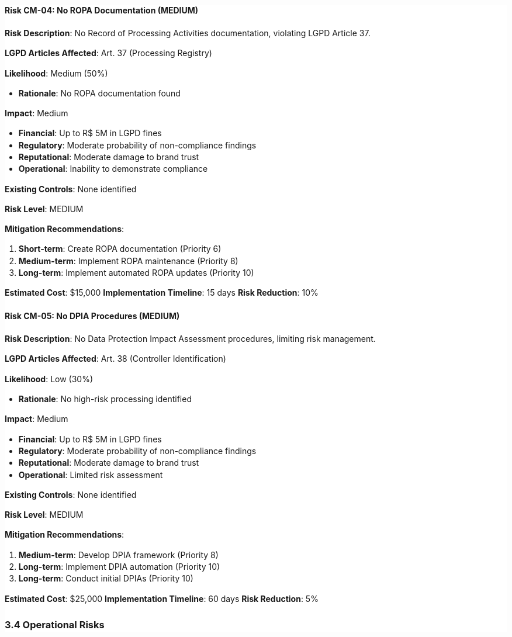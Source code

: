 #### Risk CM-04: No ROPA Documentation (MEDIUM)

**Risk Description**: No Record of Processing Activities documentation, violating LGPD Article 37.

**LGPD Articles Affected**: Art. 37 (Processing Registry)

**Likelihood**: Medium (50%)
- **Rationale**: No ROPA documentation found

**Impact**: Medium
- **Financial**: Up to R$ 5M in LGPD fines
- **Regulatory**: Moderate probability of non-compliance findings
- **Reputational**: Moderate damage to brand trust
- **Operational**: Inability to demonstrate compliance

**Existing Controls**: None identified

**Risk Level**: MEDIUM

**Mitigation Recommendations**:
1. **Short-term**: Create ROPA documentation (Priority 6)
2. **Medium-term**: Implement ROPA maintenance (Priority 8)
3. **Long-term**: Implement automated ROPA updates (Priority 10)

**Estimated Cost**: $15,000
**Implementation Timeline**: 15 days
**Risk Reduction**: 10%

#### Risk CM-05: No DPIA Procedures (MEDIUM)

**Risk Description**: No Data Protection Impact Assessment procedures, limiting risk management.

**LGPD Articles Affected**: Art. 38 (Controller Identification)

**Likelihood**: Low (30%)
- **Rationale**: No high-risk processing identified

**Impact**: Medium
- **Financial**: Up to R$ 5M in LGPD fines
- **Regulatory**: Moderate probability of non-compliance findings
- **Reputational**: Moderate damage to brand trust
- **Operational**: Limited risk assessment

**Existing Controls**: None identified

**Risk Level**: MEDIUM

**Mitigation Recommendations**:
1. **Medium-term**: Develop DPIA framework (Priority 8)
2. **Long-term**: Implement DPIA automation (Priority 10)
3. **Long-term**: Conduct initial DPIAs (Priority 10)

**Estimated Cost**: $25,000
**Implementation Timeline**: 60 days
**Risk Reduction**: 5%

### 3.4 Operational Risks
